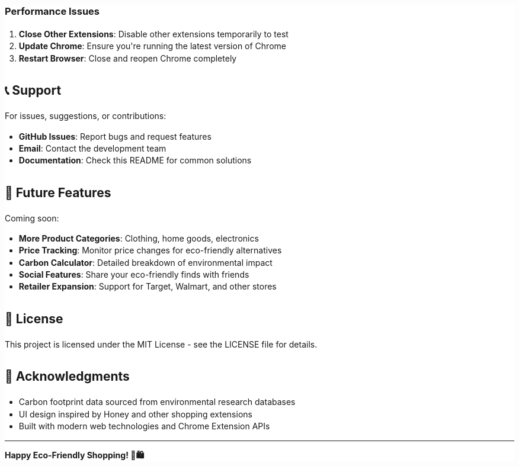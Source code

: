 ### Performance Issues
1. **Close Other Extensions**: Disable other extensions temporarily to test
2. **Update Chrome**: Ensure you're running the latest version of Chrome
3. **Restart Browser**: Close and reopen Chrome completely

## 📞 Support

For issues, suggestions, or contributions:
- **GitHub Issues**: Report bugs and request features
- **Email**: Contact the development team
- **Documentation**: Check this README for common solutions

## 🔮 Future Features

Coming soon:
- **More Product Categories**: Clothing, home goods, electronics
- **Price Tracking**: Monitor price changes for eco-friendly alternatives
- **Carbon Calculator**: Detailed breakdown of environmental impact
- **Social Features**: Share your eco-friendly finds with friends
- **Retailer Expansion**: Support for Target, Walmart, and other stores

## 📄 License

This project is licensed under the MIT License - see the LICENSE file for details.

## 🙏 Acknowledgments

- Carbon footprint data sourced from environmental research databases
- UI design inspired by Honey and other shopping extensions
- Built with modern web technologies and Chrome Extension APIs

---

**Happy Eco-Friendly Shopping! 🌱🛍️**
